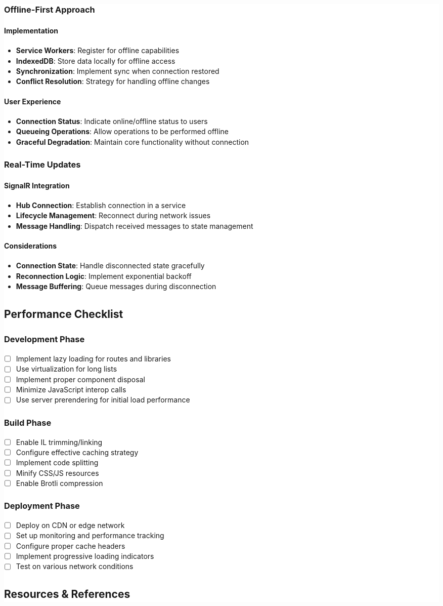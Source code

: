 ### Offline-First Approach

#### Implementation
- **Service Workers**: Register for offline capabilities
- **IndexedDB**: Store data locally for offline access
- **Synchronization**: Implement sync when connection restored
- **Conflict Resolution**: Strategy for handling offline changes

#### User Experience
- **Connection Status**: Indicate online/offline status to users
- **Queueing Operations**: Allow operations to be performed offline
- **Graceful Degradation**: Maintain core functionality without connection

### Real-Time Updates

#### SignalR Integration
- **Hub Connection**: Establish connection in a service
- **Lifecycle Management**: Reconnect during network issues
- **Message Handling**: Dispatch received messages to state management

#### Considerations
- **Connection State**: Handle disconnected state gracefully
- **Reconnection Logic**: Implement exponential backoff
- **Message Buffering**: Queue messages during disconnection

## Performance Checklist

### Development Phase
- [ ] Implement lazy loading for routes and libraries
- [ ] Use virtualization for long lists
- [ ] Implement proper component disposal
- [ ] Minimize JavaScript interop calls
- [ ] Use server prerendering for initial load performance

### Build Phase
- [ ] Enable IL trimming/linking
- [ ] Configure effective caching strategy
- [ ] Implement code splitting
- [ ] Minify CSS/JS resources
- [ ] Enable Brotli compression

### Deployment Phase
- [ ] Deploy on CDN or edge network
- [ ] Set up monitoring and performance tracking
- [ ] Configure proper cache headers
- [ ] Implement progressive loading indicators
- [ ] Test on various network conditions

## Resources & References
